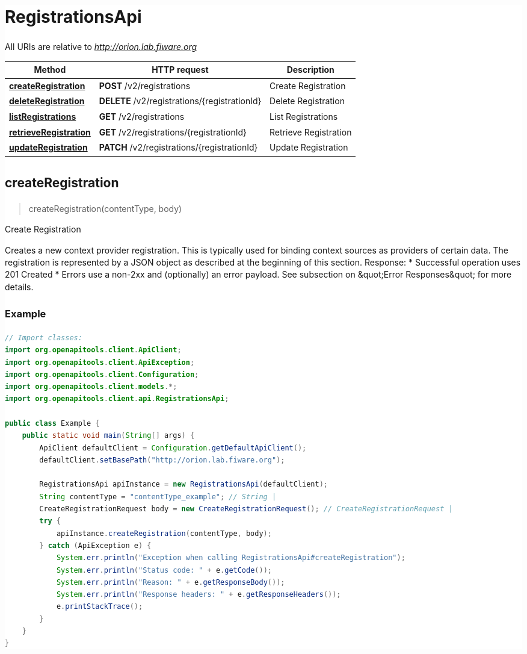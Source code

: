 # RegistrationsApi

All URIs are relative to *http://orion.lab.fiware.org*

Method | HTTP request | Description
------------- | ------------- | -------------
[**createRegistration**](RegistrationsApi.md#createRegistration) | **POST** /v2/registrations | Create Registration
[**deleteRegistration**](RegistrationsApi.md#deleteRegistration) | **DELETE** /v2/registrations/{registrationId} | Delete Registration
[**listRegistrations**](RegistrationsApi.md#listRegistrations) | **GET** /v2/registrations | List Registrations
[**retrieveRegistration**](RegistrationsApi.md#retrieveRegistration) | **GET** /v2/registrations/{registrationId} | Retrieve Registration
[**updateRegistration**](RegistrationsApi.md#updateRegistration) | **PATCH** /v2/registrations/{registrationId} | Update Registration



## createRegistration

> createRegistration(contentType, body)

Create Registration

Creates a new context provider registration. This is typically used for binding context sources as providers of certain data. The registration is represented by a JSON object as described at the beginning of this section. Response: * Successful operation uses 201 Created * Errors use a non-2xx and (optionally) an error payload. See subsection on \&quot;Error Responses\&quot; for   more details.

### Example

```java
// Import classes:
import org.openapitools.client.ApiClient;
import org.openapitools.client.ApiException;
import org.openapitools.client.Configuration;
import org.openapitools.client.models.*;
import org.openapitools.client.api.RegistrationsApi;

public class Example {
    public static void main(String[] args) {
        ApiClient defaultClient = Configuration.getDefaultApiClient();
        defaultClient.setBasePath("http://orion.lab.fiware.org");

        RegistrationsApi apiInstance = new RegistrationsApi(defaultClient);
        String contentType = "contentType_example"; // String | 
        CreateRegistrationRequest body = new CreateRegistrationRequest(); // CreateRegistrationRequest | 
        try {
            apiInstance.createRegistration(contentType, body);
        } catch (ApiException e) {
            System.err.println("Exception when calling RegistrationsApi#createRegistration");
            System.err.println("Status code: " + e.getCode());
            System.err.println("Reason: " + e.getResponseBody());
            System.err.println("Response headers: " + e.getResponseHeaders());
            e.printStackTrace();
        }
    }
}
```
